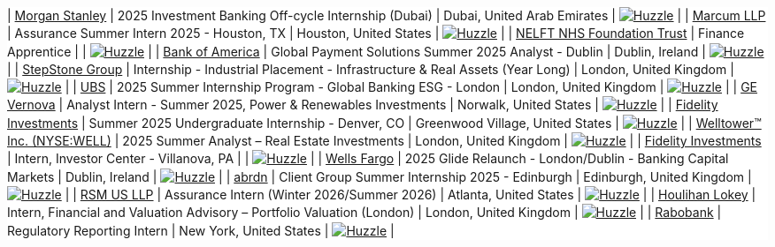 | [Morgan Stanley](https://huzzle.app/companies/morgan-stanley) | 2025 Investment Banking Off-cycle Internship (Dubai) | Dubai, United Arab Emirates | <a href='https://huzzle.app/internships/2025-investment-banking-off-cycle-internship-dubai-354193'><img src='https://uploads-ssl.webflow.com/652d2475f39e846f2116f06b/6628f16b0833a158d670e410_apply%20button.png' width='120' alt='Huzzle'></a> |
| [Marcum LLP](https://huzzle.app/companies/marcum-llp) | Assurance Summer Intern 2025 - Houston, TX | Houston, United States | <a href='https://huzzle.app/internships/assurance-summer-intern-2025-houston-tx-875217'><img src='https://uploads-ssl.webflow.com/652d2475f39e846f2116f06b/6628f16b0833a158d670e410_apply%20button.png' width='120' alt='Huzzle'></a> |
| [NELFT NHS Foundation Trust](https://huzzle.app/companies/nelft-nhs-foundation-trust) | Finance Apprentice |  | <a href='https://huzzle.app/internships/finance-apprentice-938019'><img src='https://uploads-ssl.webflow.com/652d2475f39e846f2116f06b/6628f16b0833a158d670e410_apply%20button.png' width='120' alt='Huzzle'></a> |
| [Bank of America](https://huzzle.app/companies/bank-of-america) | Global Payment Solutions Summer 2025 Analyst - Dublin | Dublin, Ireland | <a href='https://huzzle.app/internships/global-payment-solutions-summer-2025-analyst-dublin-211454'><img src='https://uploads-ssl.webflow.com/652d2475f39e846f2116f06b/6628f16b0833a158d670e410_apply%20button.png' width='120' alt='Huzzle'></a> |
| [StepStone Group](https://huzzle.app/companies/stepstone-group) | Internship - Industrial Placement - Infrastructure & Real Assets (Year Long) | London, United Kingdom | <a href='https://huzzle.app/internships/internship-industrial-placement-infrastructure-real-assets-year-long-621131'><img src='https://uploads-ssl.webflow.com/652d2475f39e846f2116f06b/6628f16b0833a158d670e410_apply%20button.png' width='120' alt='Huzzle'></a> |
| [UBS](https://huzzle.app/companies/ubs) | 2025 Summer Internship Program - Global Banking ESG - London | London, United Kingdom | <a href='https://huzzle.app/internships/2025-summer-internship-program-global-banking-esg-london-187597'><img src='https://uploads-ssl.webflow.com/652d2475f39e846f2116f06b/6628f16b0833a158d670e410_apply%20button.png' width='120' alt='Huzzle'></a> |
| [GE Vernova](https://huzzle.app/companies/ge-vernova) | Analyst Intern - Summer 2025, Power & Renewables Investments | Norwalk, United States | <a href='https://huzzle.app/internships/analyst-intern-summer-2025-power-renewables-investments-514020'><img src='https://uploads-ssl.webflow.com/652d2475f39e846f2116f06b/6628f16b0833a158d670e410_apply%20button.png' width='120' alt='Huzzle'></a> |
| [Fidelity Investments](https://huzzle.app/companies/fidelity-investments) | Summer 2025 Undergraduate Internship - Denver, CO | Greenwood Village, United States | <a href='https://huzzle.app/internships/summer-2025-undergraduate-internship-denver-co-527690'><img src='https://uploads-ssl.webflow.com/652d2475f39e846f2116f06b/6628f16b0833a158d670e410_apply%20button.png' width='120' alt='Huzzle'></a> |
| [Welltower™ Inc. (NYSE:WELL)](https://huzzle.app/companies/welltower-inc-nyse-well) | 2025 Summer Analyst – Real Estate Investments | London, United Kingdom | <a href='https://huzzle.app/internships/2025-summer-analyst-real-estate-investments-472819'><img src='https://uploads-ssl.webflow.com/652d2475f39e846f2116f06b/6628f16b0833a158d670e410_apply%20button.png' width='120' alt='Huzzle'></a> |
| [Fidelity Investments](https://huzzle.app/companies/fidelity-investments) | Intern, Investor Center - Villanova, PA |  | <a href='https://huzzle.app/internships/intern-investor-center-villanova-pa-774898'><img src='https://uploads-ssl.webflow.com/652d2475f39e846f2116f06b/6628f16b0833a158d670e410_apply%20button.png' width='120' alt='Huzzle'></a> |
| [Wells Fargo](https://huzzle.app/companies/wells-fargo) | 2025 Glide Relaunch - London/Dublin - Banking Capital Markets | Dublin, Ireland | <a href='https://huzzle.app/internships/2025-glide-relaunch-london-dublin-banking-capital-markets-246110'><img src='https://uploads-ssl.webflow.com/652d2475f39e846f2116f06b/6628f16b0833a158d670e410_apply%20button.png' width='120' alt='Huzzle'></a> |
| [abrdn](https://huzzle.app/companies/abrdn) | Client Group Summer Internship 2025 - Edinburgh | Edinburgh, United Kingdom | <a href='https://huzzle.app/internships/client-group-summer-internship-2025-edinburgh-742248'><img src='https://uploads-ssl.webflow.com/652d2475f39e846f2116f06b/6628f16b0833a158d670e410_apply%20button.png' width='120' alt='Huzzle'></a> |
| [RSM US LLP](https://huzzle.app/companies/rsm) | Assurance Intern (Winter 2026/Summer 2026) | Atlanta, United States | <a href='https://huzzle.app/internships/assurance-intern-winter-2026-summer-2026-549691'><img src='https://uploads-ssl.webflow.com/652d2475f39e846f2116f06b/6628f16b0833a158d670e410_apply%20button.png' width='120' alt='Huzzle'></a> |
| [Houlihan Lokey](https://huzzle.app/companies/houlihan-lokey) | Intern, Financial and Valuation Advisory – Portfolio Valuation (London) | London, United Kingdom | <a href='https://huzzle.app/internships/intern-financial-and-valuation-advisory-portfolio-valuation-london-520660'><img src='https://uploads-ssl.webflow.com/652d2475f39e846f2116f06b/6628f16b0833a158d670e410_apply%20button.png' width='120' alt='Huzzle'></a> |
| [Rabobank](https://huzzle.app/companies/rabobank) | Regulatory Reporting Intern | New York, United States | <a href='https://huzzle.app/internships/regulatory-reporting-intern-513841'><img src='https://uploads-ssl.webflow.com/652d2475f39e846f2116f06b/6628f16b0833a158d670e410_apply%20button.png' width='120' alt='Huzzle'></a> |